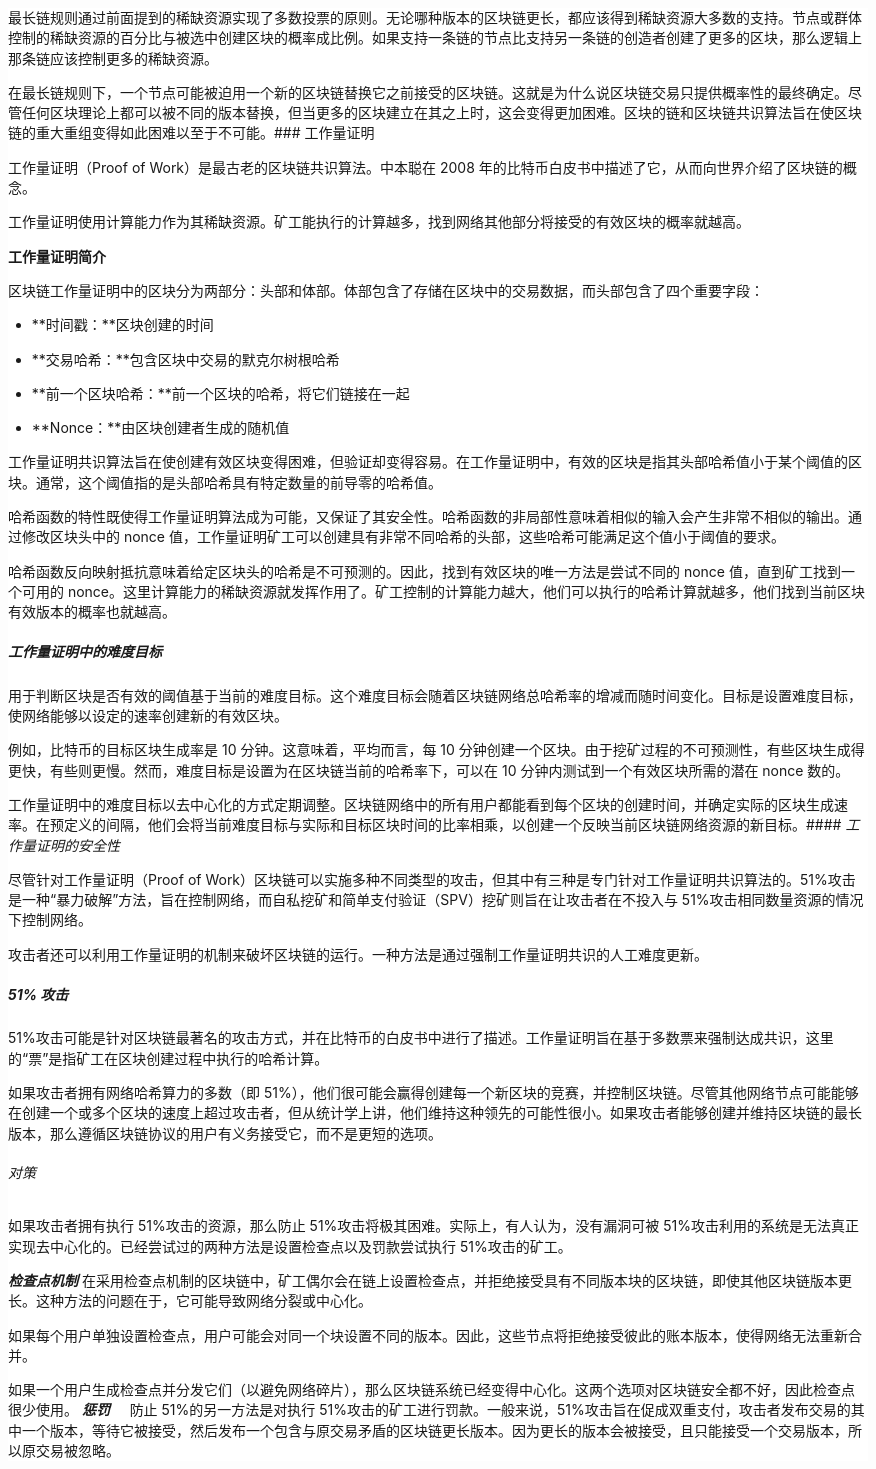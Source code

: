 最长链规则通过前面提到的稀缺资源实现了多数投票的原则。无论哪种版本的区块链更长，都应该得到稀缺资源大多数的支持。节点或群体控制的稀缺资源的百分比与被选中创建区块的概率成比例。如果支持一条链的节点比支持另一条链的创造者创建了更多的区块，那么逻辑上那条链应该控制更多的稀缺资源。

在最长链规则下，一个节点可能被迫用一个新的区块链替换它之前接受的区块链。这就是为什么说区块链交易只提供概率性的最终确定。尽管任何区块理论上都可以被不同的版本替换，但当更多的区块建立在其之上时，这会变得更加困难。区块的链和区块链共识算法旨在使区块链的重大重组变得如此困难以至于不可能。### 工作量证明

工作量证明（Proof of Work）是最古老的区块链共识算法。中本聪在 2008 年的比特币白皮书中描述了它，从而向世界介绍了区块链的概念。

工作量证明使用计算能力作为其稀缺资源。矿工能执行的计算越多，找到网络其他部分将接受的有效区块的概率就越高。

**工作量证明简介**

区块链工作量证明中的区块分为两部分：头部和体部。体部包含了存储在区块中的交易数据，而头部包含了四个重要字段：

+   **时间戳：**区块创建的时间

+   **交易哈希：**包含区块中交易的默克尔树根哈希

+   **前一个区块哈希：**前一个区块的哈希，将它们链接在一起

+   **Nonce：**由区块创建者生成的随机值

工作量证明共识算法旨在使创建有效区块变得困难，但验证却变得容易。在工作量证明中，有效的区块是指其头部哈希值小于某个阈值的区块。通常，这个阈值指的是头部哈希具有特定数量的前导零的哈希值。

哈希函数的特性既使得工作量证明算法成为可能，又保证了其安全性。哈希函数的非局部性意味着相似的输入会产生非常不相似的输出。通过修改区块头中的 nonce 值，工作量证明矿工可以创建具有非常不同哈希的头部，这些哈希可能满足这个值小于阈值的要求。

哈希函数反向映射抵抗意味着给定区块头的哈希是不可预测的。因此，找到有效区块的唯一方法是尝试不同的 nonce 值，直到矿工找到一个可用的 nonce。这里计算能力的稀缺资源就发挥作用了。矿工控制的计算能力越大，他们可以执行的哈希计算就越多，他们找到当前区块有效版本的概率也就越高。

##### 工作量证明中的难度目标

用于判断区块是否有效的阈值基于当前的难度目标。这个难度目标会随着区块链网络总哈希率的增减而随时间变化。目标是设置难度目标，使网络能够以设定的速率创建新的有效区块。

例如，比特币的目标区块生成率是 10 分钟。这意味着，平均而言，每 10 分钟创建一个区块。由于挖矿过程的不可预测性，有些区块生成得更快，有些则更慢。然而，难度目标是设置为在区块链当前的哈希率下，可以在 10 分钟内测试到一个有效区块所需的潜在 nonce 数的。

工作量证明中的难度目标以去中心化的方式定期调整。区块链网络中的所有用户都能看到每个区块的创建时间，并确定实际的区块生成速率。在预定义的间隔，他们会将当前难度目标与实际和目标区块时间的比率相乘，以创建一个反映当前区块链网络资源的新目标。#### *工作量证明的安全性*

尽管针对工作量证明（Proof of Work）区块链可以实施多种不同类型的攻击，但其中有三种是专门针对工作量证明共识算法的。51%攻击是一种“暴力破解”方法，旨在控制网络，而自私挖矿和简单支付验证（SPV）挖矿则旨在让攻击者在不投入与 51%攻击相同数量资源的情况下控制网络。

攻击者还可以利用工作量证明的机制来破坏区块链的运行。一种方法是通过强制工作量证明共识的人工难度更新。

##### 51% 攻击

51%攻击可能是针对区块链最著名的攻击方式，并在比特币的白皮书中进行了描述。工作量证明旨在基于多数票来强制达成共识，这里的“票”是指矿工在区块创建过程中执行的哈希计算。

如果攻击者拥有网络哈希算力的多数（即 51%），他们很可能会赢得创建每一个新区块的竞赛，并控制区块链。尽管其他网络节点可能能够在创建一个或多个区块的速度上超过攻击者，但从统计学上讲，他们维持这种领先的可能性很小。如果攻击者能够创建并维持区块链的最长版本，那么遵循区块链协议的用户有义务接受它，而不是更短的选项。

###### *对策*

如果攻击者拥有执行 51%攻击的资源，那么防止 51%攻击将极其困难。实际上，有人认为，没有漏洞可被 51%攻击利用的系统是无法真正实现去中心化的。已经尝试过的两种方法是设置检查点以及罚款尝试执行 51%攻击的矿工。

***检查点机制***    在采用检查点机制的区块链中，矿工偶尔会在链上设置检查点，并拒绝接受具有不同版本块的区块链，即使其他区块链版本更长。这种方法的问题在于，它可能导致网络分裂或中心化。

如果每个用户单独设置检查点，用户可能会对同一个块设置不同的版本。因此，这些节点将拒绝接受彼此的账本版本，使得网络无法重新合并。

如果一个用户生成检查点并分发它们（以避免网络碎片），那么区块链系统已经变得中心化。这两个选项对区块链安全都不好，因此检查点很少使用。  ***惩罚***     防止 51%的另一方法是对执行 51%攻击的矿工进行罚款。一般来说，51%攻击旨在促成双重支付，攻击者发布交易的其中一个版本，等待它被接受，然后发布一个包含与原交易矛盾的区块链更长版本。因为更长的版本会被接受，且只能接受一个交易版本，所以原交易被忽略。
